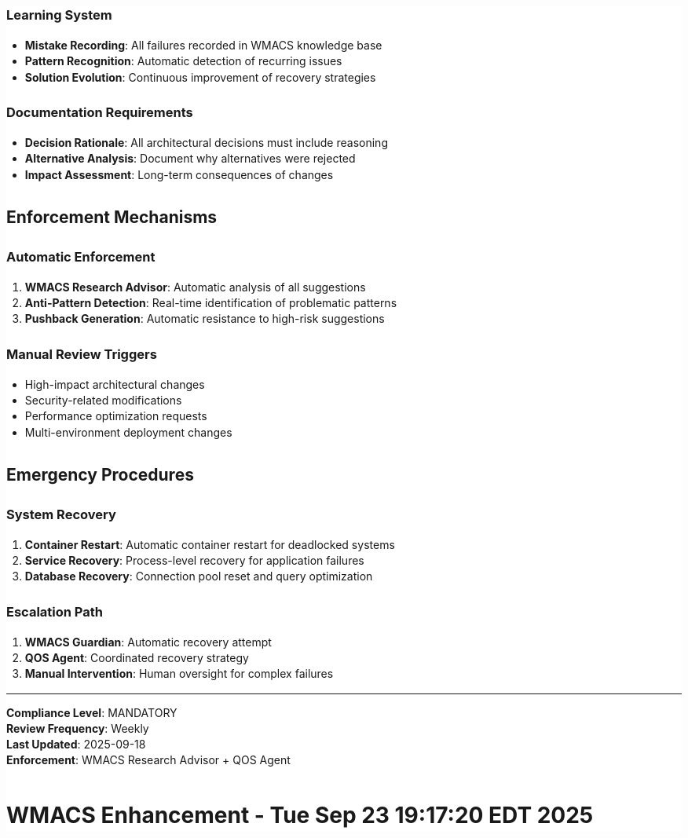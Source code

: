 ### Learning System
- **Mistake Recording**: All failures recorded in WMACS knowledge base
- **Pattern Recognition**: Automatic detection of recurring issues
- **Solution Evolution**: Continuous improvement of recovery strategies

### Documentation Requirements
- **Decision Rationale**: All architectural decisions must include reasoning
- **Alternative Analysis**: Document why alternatives were rejected
- **Impact Assessment**: Long-term consequences of changes

## Enforcement Mechanisms

### Automatic Enforcement
1. **WMACS Research Advisor**: Automatic analysis of all suggestions
2. **Anti-Pattern Detection**: Real-time identification of problematic patterns
3. **Pushback Generation**: Automatic resistance to high-risk suggestions

### Manual Review Triggers
- High-impact architectural changes
- Security-related modifications
- Performance optimization requests
- Multi-environment deployment changes

## Emergency Procedures

### System Recovery
1. **Container Restart**: Automatic container restart for deadlocked systems
2. **Service Recovery**: Process-level recovery for application failures
3. **Database Recovery**: Connection pool reset and query optimization

### Escalation Path
1. **WMACS Guardian**: Automatic recovery attempt
2. **QOS Agent**: Coordinated recovery strategy
3. **Manual Intervention**: Human oversight for complex failures

---

**Compliance Level**: MANDATORY  
**Review Frequency**: Weekly  
**Last Updated**: 2025-09-18  
**Enforcement**: WMACS Research Advisor + QOS Agent
# WMACS Enhancement - Tue Sep 23 19:17:20 EDT 2025
